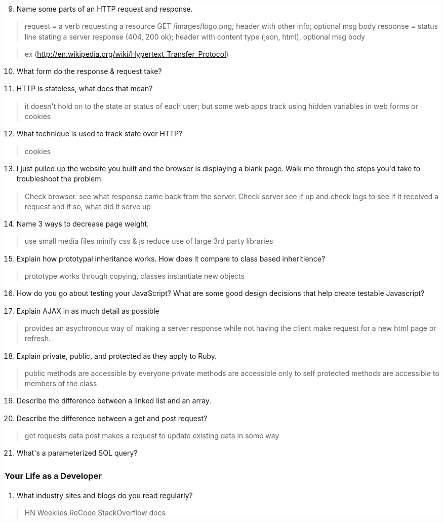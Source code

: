 9. Name some parts of an HTTP request and response.
  > request = a verb requesting a resource GET /images/logo.png; header with other info; optional msg body
  > response = status line stating a server response (404, 200 ok); header with content type (json, html), optional msg body

  > ex (http://en.wikipedia.org/wiki/Hypertext_Transfer_Protocol)

10. What form do the response & request take?


11. HTTP is stateless, what does that mean?
  > it doesn't hold on to the state or status of each user; but some web apps track using hidden variables in web forms or cookies

12. What technique is used to track state over HTTP?
  > cookies

13. I just pulled up the website you built and the browser is displaying a blank page. Walk me through the steps you'd take to troubleshoot the problem.
  >Check browser. see what response came back from the server.
  >Check server see if up and check logs to see if it received a request and if so, what did it serve up

14. Name 3 ways to decrease page weight.
  >use small media files
  >minify css & js
  >reduce use of large 3rd party libraries

15. Explain how prototypal inheritance works. How does it compare to class based inheritience?
  > prototype works through copying, classes instantiate new objects

16. How do you go about testing your JavaScript? What are some good design decisions that help create testable Javascript?


17. Explain AJAX in as much detail as possible
  > provides an asychronous way of making a server response while not having the client make request for a new html page or refresh.

18. Explain private, public, and protected as they apply to Ruby.
  >public methods are accessible by everyone
  >private methods are accessible only to self
  >protected methods are accessible to members of the class

19. Describe the difference between a linked list and an array.


20. Describe the difference between a get and post request?
  > get requests data
  > post makes a request to update existing data in some way

21. What's a parameterized SQL query?

### Your Life as a Developer
1. What industry sites and blogs do you read regularly?
  >HN
  >Weeklies
  >ReCode
  >StackOverflow
  >docs
